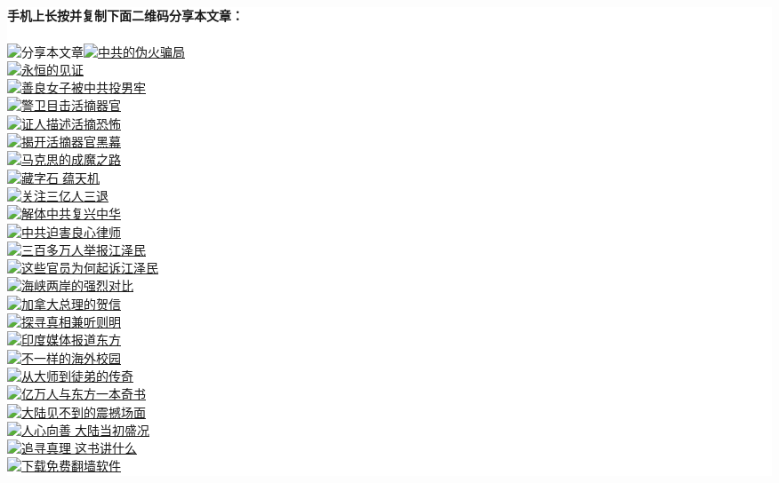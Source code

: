 <strong>手机上长按并复制下面二维码分享本文章：</strong><br><br><img src="https://quickchart.io/qr?size=256&text=https://github.com/1992513/djy/blob/master/gb/24/6/14/n14270385.md%231" title="分享本文章"></td><td VALIGN=TOP><a href="https://github.com/1992513/djy/blob/master/gb/16/1/21/n4622075.md?dfh#1" target="_blank"><img src="https://raw.githubusercontent.com/1992513/djy/master/gb/300/wei-f1.jpg" title="中共的伪火骗局"  alt="中共的伪火骗局"></a><br><a href="https://github.com/1992513/www/blob/master/README.md?dfh#9" target="_blank"><img src="https://raw.githubusercontent.com/1992513/djy/master/gb/300/yong-h.jpg" title="永恒的见证"  alt="永恒的见证"></a><br><a href="https://github.com/1992513/djy/blob/master/gb/13/9/29/n3974789.md?dfh#1" target="_blank"><img src="https://raw.githubusercontent.com/1992513/djy/master/gb/300/shang-lnz.jpg" title="善良女子被中共投男牢"  alt="善良女子被中共投男牢"></a><br><a href="https://github.com/1992513/djy/blob/master/gb/16/3/16/n4663449.md?dfh#1" target="_blank"><img src="https://raw.githubusercontent.com/1992513/djy/master/gb/300/huo-z3.jpg" title="警卫目击活摘器官"  alt="警卫目击活摘器官"></a><br><a href="https://github.com/1992513/djy/blob/master/gb/16/8/7/n8177641.md?dfh#1" target="_blank"><img src="https://raw.githubusercontent.com/1992513/djy/master/gb/300/huo-z4.jpg" title="证人描述活摘恐怖"  alt="证人描述活摘恐怖"></a><br><a href="https://github.com/1992513/djy/blob/master/gb/10/4/19/n2881569.md?dfh#1" target="_blank"><img src="https://raw.githubusercontent.com/1992513/djy/master/gb/300/huo-z1.jpg" title="揭开活摘器官黑幕"  alt="揭开活摘器官黑幕"></a><br><a href="https://github.com/1992513/djy/blob/master/gb/10/11/7/n3077476.md?dfh#1" target="_blank"><img src="https://raw.githubusercontent.com/1992513/djy/master/gb/300/ma-ks.jpg" title="马克思的成魔之路"  alt="马克思的成魔之路"></a><br><a href="https://github.com/1992513/djy/blob/master/gb/14/6/9/n4173977.md?dfh#1" target="_blank"><img src="https://raw.githubusercontent.com/1992513/djy/master/gb/300/chang-zs.jpg" title="藏字石 蕴天机"  alt="藏字石 蕴天机"></a><br><a href="https://github.com/1992513/djy/blob/master/gb/18/5/10/n10381511.md?dfh#1" target="_blank"><img src="https://raw.githubusercontent.com/1992513/djy/master/gb/300/st1.jpg" title="关注三亿人三退"  alt="关注三亿人三退"></a><br><a href="https://github.com/1992513/djy/blob/master/gb/18/3/21/n10237682.md?dfh#1" target="_blank"><img src="https://raw.githubusercontent.com/1992513/djy/master/gb/300/jie-t.jpg" title="解体中共复兴中华"  alt="解体中共复兴中华"></a><br><a href="https://github.com/1992513/djy/blob/master/gb/9/2/9/n2422991.md?dfh#1" target="_blank"><img src="https://raw.githubusercontent.com/1992513/djy/master/gb/300/gao-zs.jpg" title="中共迫害良心律师"  alt="中共迫害良心律师"></a><br><a href="https://github.com/1992513/djy/blob/master/gb/18/12/9/n10900044.md?dfh#1" target="_blank"><img src="https://raw.githubusercontent.com/1992513/djy/master/gb/300/sj1.jpg" title="三百多万人举报江泽民"  alt="三百多万人举报江泽民"></a><br><a href="https://github.com/1992513/djy/blob/master/gb/18/8/28/n10672014.md?dfh#1" target="_blank"><img src="https://raw.githubusercontent.com/1992513/djy/master/gb/300/sj2.jpg" title="这些官员为何起诉江泽民"  alt="这些官员为何起诉江泽民"></a><br><a href="https://github.com/1992513/djy/blob/master/gb/8/12/18/n2367165.md?dfh#1" target="_blank"><img src="https://raw.githubusercontent.com/1992513/djy/master/gb/300/liangan.jpg" title="海峡两岸的强烈对比"  alt="海峡两岸的强烈对比"></a><br><a href="https://github.com/1992513/djy/blob/master/gb/15/12/10/n4593139.md?dfh#1" target="_blank"><img src="https://raw.githubusercontent.com/1992513/djy/master/gb/300/jia-ndzl.jpg" title="加拿大总理的贺信"  alt="加拿大总理的贺信"></a><br><a href="https://github.com/1992513/djy/blob/master/gb/11/6/17/n3289382.md?dfh#1" target="_blank"><img src="https://raw.githubusercontent.com/1992513/djy/master/gb/300/xiao-wd.jpg" title="探寻真相兼听则明"  alt="探寻真相兼听则明"></a><br><a href="https://github.com/1992513/djy/blob/master/gb/18/10/27/n10812623.md?dfh#1" target="_blank"><img src="https://raw.githubusercontent.com/1992513/djy/master/gb/300/yindu.jpg" title="印度媒体报道东方"  alt="印度媒体报道东方"></a><br><a href="https://github.com/1992513/djy/blob/master/gb/18/6/9/n10469652.md?dfh#1" target="_blank"><img src="https://raw.githubusercontent.com/1992513/djy/master/gb/300/xie-j.jpg" title="不一样的海外校园"  alt="不一样的海外校园"></a><br><a href="https://github.com/1992513/djy/blob/master/gb/7/4/5/n1669415.md?dfh#1" target="_blank"><img src="https://raw.githubusercontent.com/1992513/djy/master/gb/300/li-up.jpg" title="从大师到徒弟的传奇"  alt="从大师到徒弟的传奇"></a><br><a href="https://github.com/1992513/djy/blob/master/gb/17/5/26/n9191512.md?dfh#1" target="_blank"><img src="https://raw.githubusercontent.com/1992513/djy/master/gb/300/zfl2.jpg" title="亿万人与东方一本奇书"  alt="亿万人与东方一本奇书"></a><br><a href="https://github.com/1992513/djy/blob/master/gb/13/11/27/n4020290.md?dfh#1" target="_blank"><img src="https://raw.githubusercontent.com/1992513/djy/master/gb/300/zhen-h.jpg" title="大陆见不到的震撼场面"  alt="大陆见不到的震撼场面"></a><br><a href="https://github.com/1992513/djy/blob/master/gb/15/7/17/n4482910.md?dfh#1" target="_blank"><img src="https://raw.githubusercontent.com/1992513/djy/master/gb/300/dalu-sk.jpg" title="人心向善 大陆当初盛况"  alt="人心向善 大陆当初盛况"></a><br><a href="https://github.com/1992513/djy/blob/master/gb/19/1/5/n10955468.md?dfh#1" target="_blank"><img src="https://raw.githubusercontent.com/1992513/djy/master/gb/300/zfl1.jpg" title="追寻真理 这书讲什么"  alt="追寻真理 这书讲什么"></a><br><a href="https://github.com/1992513/www/blob/master/README.md?dfh#1" target="_blank"><img src="https://raw.githubusercontent.com/1992513/djy/master/gb/300/fq1.jpg" title="下载免费翻墙软件"  alt="下载免费翻墙软件"></a><br></td></tr></table>
